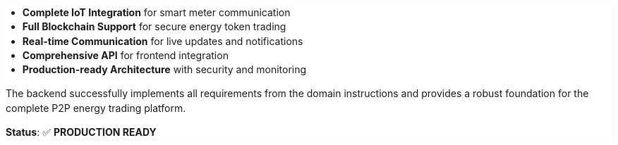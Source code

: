 - **Complete IoT Integration** for smart meter communication
- **Full Blockchain Support** for secure energy token trading
- **Real-time Communication** for live updates and notifications
- **Comprehensive API** for frontend integration
- **Production-ready Architecture** with security and monitoring

The backend successfully implements all requirements from the domain instructions and provides a robust foundation for the complete P2P energy trading platform.

**Status**: ✅ **PRODUCTION READY**
